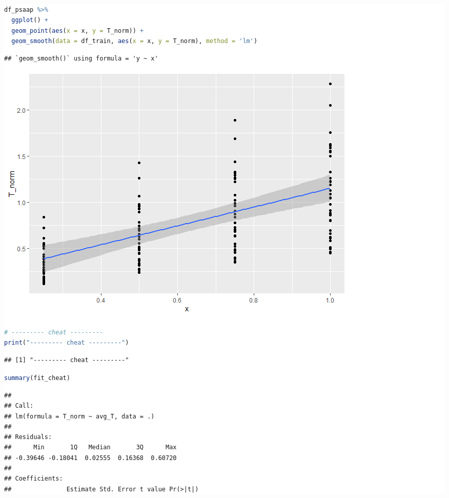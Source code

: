 ``` r
df_psaap %>% 
  ggplot() +
  geom_point(aes(x = x, y = T_norm)) +
  geom_smooth(data = df_train, aes(x = x, y = T_norm), method = 'lm')
```

    ## `geom_smooth()` using formula = 'y ~ x'

![](c11-psaap-assignment_files/figure-gfm/q3-task-1.png)

``` r
# --------- cheat ---------
print("--------- cheat ---------")
```

    ## [1] "--------- cheat ---------"

``` r
summary(fit_cheat)
```

    ## 
    ## Call:
    ## lm(formula = T_norm ~ avg_T, data = .)
    ## 
    ## Residuals:
    ##      Min       1Q   Median       3Q      Max 
    ## -0.39646 -0.18041  0.02555  0.16368  0.60720 
    ## 
    ## Coefficients:
    ##               Estimate Std. Error t value Pr(>|t|)    